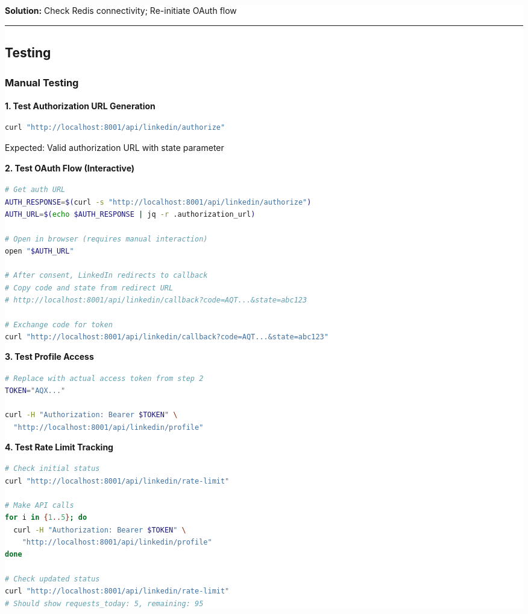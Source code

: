 **Solution:** Check Redis connectivity; Re-initiate OAuth flow

---

## Testing

### Manual Testing

**1. Test Authorization URL Generation**
```bash
curl "http://localhost:8001/api/linkedin/authorize"
```

Expected: Valid authorization URL with state parameter

**2. Test OAuth Flow (Interactive)**
```bash
# Get auth URL
AUTH_RESPONSE=$(curl -s "http://localhost:8001/api/linkedin/authorize")
AUTH_URL=$(echo $AUTH_RESPONSE | jq -r .authorization_url)

# Open in browser (requires manual interaction)
open "$AUTH_URL"

# After consent, LinkedIn redirects to callback
# Copy code and state from redirect URL
# http://localhost:8001/api/linkedin/callback?code=AQT...&state=abc123

# Exchange code for token
curl "http://localhost:8001/api/linkedin/callback?code=AQT...&state=abc123"
```

**3. Test Profile Access**
```bash
# Replace with actual access token from step 2
TOKEN="AQX..."

curl -H "Authorization: Bearer $TOKEN" \
  "http://localhost:8001/api/linkedin/profile"
```

**4. Test Rate Limit Tracking**
```bash
# Check initial status
curl "http://localhost:8001/api/linkedin/rate-limit"

# Make API calls
for i in {1..5}; do
  curl -H "Authorization: Bearer $TOKEN" \
    "http://localhost:8001/api/linkedin/profile"
done

# Check updated status
curl "http://localhost:8001/api/linkedin/rate-limit"
# Should show requests_today: 5, remaining: 95
```
